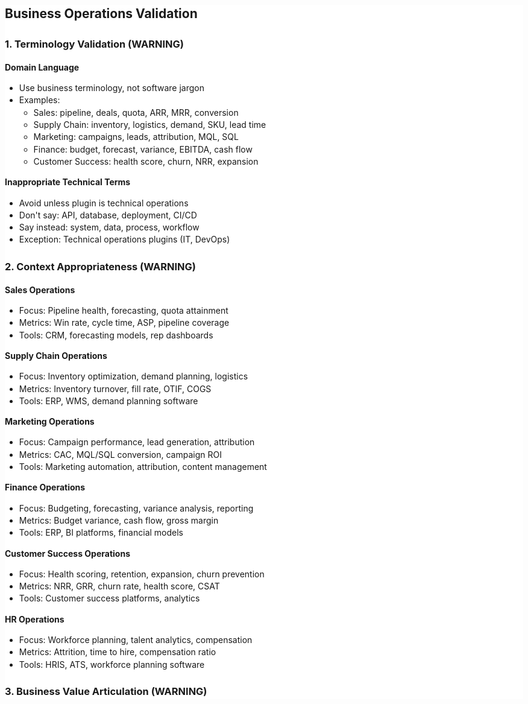 
## Business Operations Validation

### 1. Terminology Validation (WARNING)

**Domain Language**
- Use business terminology, not software jargon
- Examples:
  - Sales: pipeline, deals, quota, ARR, MRR, conversion
  - Supply Chain: inventory, logistics, demand, SKU, lead time
  - Marketing: campaigns, leads, attribution, MQL, SQL
  - Finance: budget, forecast, variance, EBITDA, cash flow
  - Customer Success: health score, churn, NRR, expansion

**Inappropriate Technical Terms**
- Avoid unless plugin is technical operations
- Don't say: API, database, deployment, CI/CD
- Say instead: system, data, process, workflow
- Exception: Technical operations plugins (IT, DevOps)

### 2. Context Appropriateness (WARNING)

**Sales Operations**
- Focus: Pipeline health, forecasting, quota attainment
- Metrics: Win rate, cycle time, ASP, pipeline coverage
- Tools: CRM, forecasting models, rep dashboards

**Supply Chain Operations**
- Focus: Inventory optimization, demand planning, logistics
- Metrics: Inventory turnover, fill rate, OTIF, COGS
- Tools: ERP, WMS, demand planning software

**Marketing Operations**
- Focus: Campaign performance, lead generation, attribution
- Metrics: CAC, MQL/SQL conversion, campaign ROI
- Tools: Marketing automation, attribution, content management

**Finance Operations**
- Focus: Budgeting, forecasting, variance analysis, reporting
- Metrics: Budget variance, cash flow, gross margin
- Tools: ERP, BI platforms, financial models

**Customer Success Operations**
- Focus: Health scoring, retention, expansion, churn prevention
- Metrics: NRR, GRR, churn rate, health score, CSAT
- Tools: Customer success platforms, analytics

**HR Operations**
- Focus: Workforce planning, talent analytics, compensation
- Metrics: Attrition, time to hire, compensation ratio
- Tools: HRIS, ATS, workforce planning software

### 3. Business Value Articulation (WARNING)
